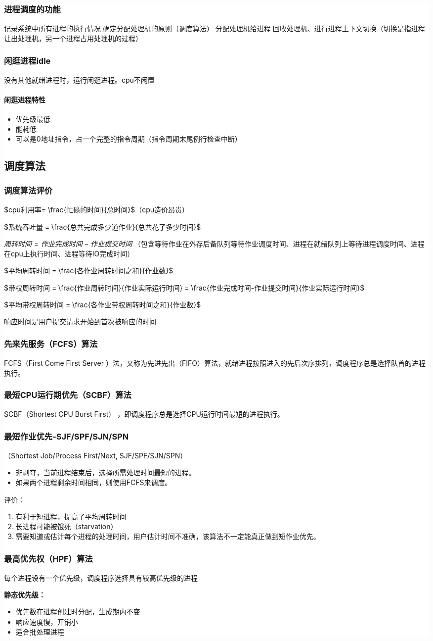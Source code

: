 ### 进程调度的功能
记录系统中所有进程的执行情况
确定分配处理机的原则（调度算法）
分配处理机给进程
回收处理机、进行进程上下文切换（切换是指进程让出处理机，另一个进程占用处理机的过程）

### 闲逛进程idle
没有其他就绪进程时，运行闲逛进程。cpu不闲置
#### 闲逛进程特性
- 优先级最低
- 能耗低
- 可以是0地址指令，占一个完整的指令周期（指令周期末尾例行检查中断）



## 调度算法
### 调度算法评价
$cpu利用率= \frac{忙碌的时间}{总时间}$（cpu造价昂贵）

$系统吞吐量 = \frac{总共完成多少道作业}{总共花了多少时间}$

$周转时间 = 作业完成时间 - 作业提交时间$
（包含等待作业在外存后备队列等待作业调度时间、进程在就绪队列上等待进程调度时间、进程在cpu上执行时间、进程等待IO完成时间）

$平均周转时间 = \frac{各作业周转时间之和}{作业数}$

$带权周转时间 = \frac{作业周转时间}{作业实际运行时间} = \frac{作业完成时间-作业提交时间}{作业实际运行时间}$

$平均带权周转时间 = \frac{各作业带权周转时间之和}{作业数}$

响应时间是用户提交请求开始到首次被响应的时间


### 先来先服务（FCFS）算法
FCFS（First  Come  First  Server  ）法，又称为先进先出（FIFO）算法，就绪进程按照进入的先后次序排列，调度程序总是选择队首的进程执行。

### 最短CPU运行期优先（SCBF）算法
SCBF（Shortest  CPU  Burst  First） ，即调度程序总是选择CPU运行时间最短的进程执行。
### 最短作业优先-SJF/SPF/SJN/SPN
（Shortest Job/Process First/Next, SJF/SPF/SJN/SPN）
- 非剥夺，当前进程结束后，选择所需处理时间最短的进程。
- 如果两个进程剩余时间相同，则使用FCFS来调度。
  
评价：
1. 有利于短进程，提高了平均周转时间
2. 长进程可能被饿死（starvation）
3. 需要知道或估计每个进程的处理时间，用户估计时间不准确，该算法不一定能真正做到短作业优先。
### 最高优先权（HPF）算法
每个进程设有一个优先级，调度程序选择具有较高优先级的进程

**静态优先级：**
- 优先数在进程创建时分配，生成期内不变
- 响应速度慢，开销小
- 适合批处理进程
